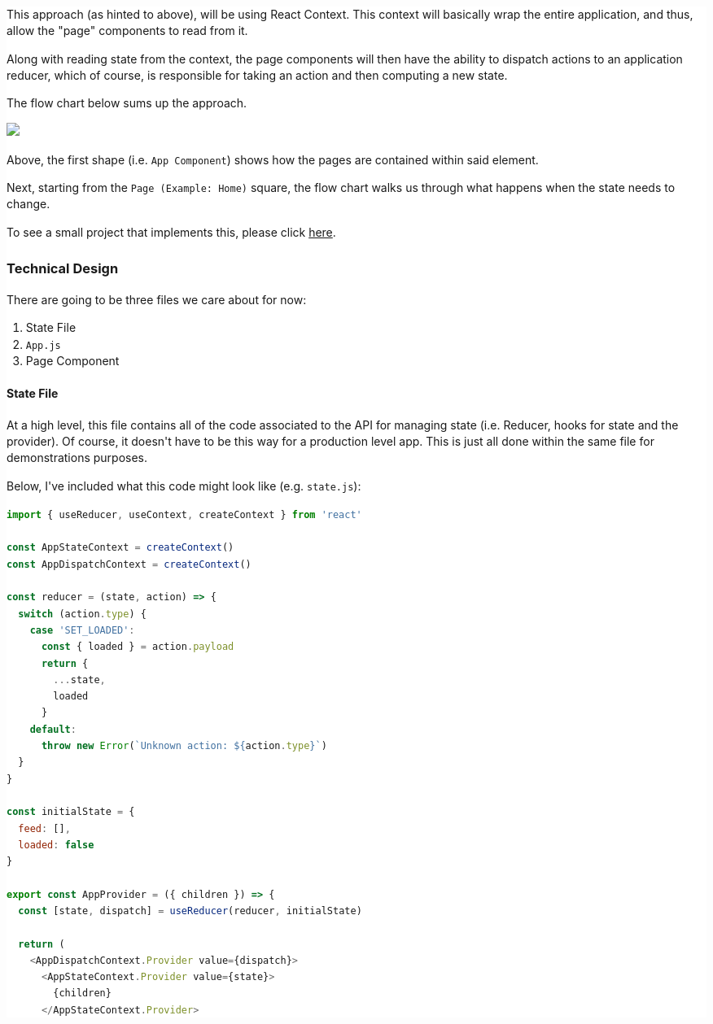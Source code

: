 This approach (as hinted to above), will be using React Context.  This context will basically wrap the entire application, and thus, allow the "page" components to read from it.

Along with reading state from the context, the page components will then have the ability to dispatch actions to an application reducer, which of course, is responsible for taking an action and then computing a new state.

The flow chart below sums up the approach.

<img class="post-2-flow-chart-img" src="https://bryans-blog.s3.amazonaws.com/State+Flow+-+Export.png"/>

Above, the first shape (i.e. `App Component`) shows how the pages are contained within said element.

Next, starting from the `Page (Example: Home)` square, the flow chart walks us through what happens when the state needs to change.

To see a small project that implements this, please click [here](https://github.com/bryg217/countries).

### Technical Design

There are going to be three files we care about for now:

1. State File
2. `App.js`
3. Page Component

#### State File

At a high level, this file contains all of the code associated to the API for managing state (i.e. Reducer, hooks for state and the provider).  Of course, it doesn't have to be this way for a production level app.  This is just all done within the same file for demonstrations purposes.

Below, I've included what this code might look like (e.g. `state.js`):

```js
import { useReducer, useContext, createContext } from 'react'

const AppStateContext = createContext()
const AppDispatchContext = createContext()

const reducer = (state, action) => {
  switch (action.type) {
    case 'SET_LOADED':
      const { loaded } = action.payload
      return {
        ...state,
        loaded
      }
    default:
      throw new Error(`Unknown action: ${action.type}`)
  }
}

const initialState = {
  feed: [],
  loaded: false
}

export const AppProvider = ({ children }) => {
  const [state, dispatch] = useReducer(reducer, initialState)

  return (
    <AppDispatchContext.Provider value={dispatch}>
      <AppStateContext.Provider value={state}>
        {children}
      </AppStateContext.Provider>
```